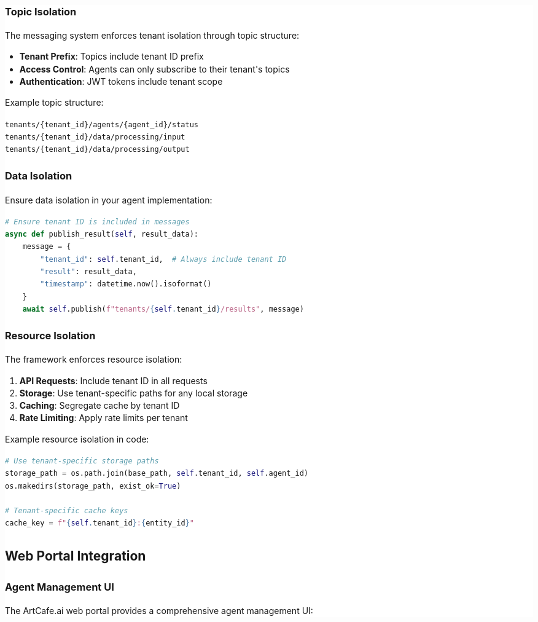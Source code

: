 ### Topic Isolation

The messaging system enforces tenant isolation through topic structure:

- **Tenant Prefix**: Topics include tenant ID prefix
- **Access Control**: Agents can only subscribe to their tenant's topics
- **Authentication**: JWT tokens include tenant scope

Example topic structure:
```
tenants/{tenant_id}/agents/{agent_id}/status
tenants/{tenant_id}/data/processing/input
tenants/{tenant_id}/data/processing/output
```

### Data Isolation

Ensure data isolation in your agent implementation:

```python
# Ensure tenant ID is included in messages
async def publish_result(self, result_data):
    message = {
        "tenant_id": self.tenant_id,  # Always include tenant ID
        "result": result_data,
        "timestamp": datetime.now().isoformat()
    }
    await self.publish(f"tenants/{self.tenant_id}/results", message)
```

### Resource Isolation

The framework enforces resource isolation:

1. **API Requests**: Include tenant ID in all requests
2. **Storage**: Use tenant-specific paths for any local storage
3. **Caching**: Segregate cache by tenant ID
4. **Rate Limiting**: Apply rate limits per tenant

Example resource isolation in code:
```python
# Use tenant-specific storage paths
storage_path = os.path.join(base_path, self.tenant_id, self.agent_id)
os.makedirs(storage_path, exist_ok=True)

# Tenant-specific cache keys
cache_key = f"{self.tenant_id}:{entity_id}"
```

## Web Portal Integration

### Agent Management UI

The ArtCafe.ai web portal provides a comprehensive agent management UI:
